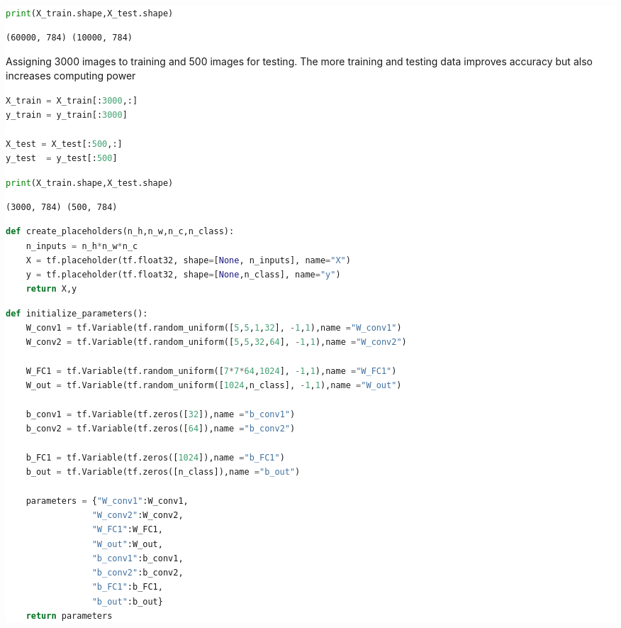 
```python
print(X_train.shape,X_test.shape)
```

    (60000, 784) (10000, 784)


Assigning 3000 images to training and 500 images for testing. The more training and testing data improves accuracy but also increases computing power


```python
X_train = X_train[:3000,:]
y_train = y_train[:3000]

X_test = X_test[:500,:]
y_test  = y_test[:500]
```


```python
print(X_train.shape,X_test.shape)
```

    (3000, 784) (500, 784)



```python
def create_placeholders(n_h,n_w,n_c,n_class):
    n_inputs = n_h*n_w*n_c
    X = tf.placeholder(tf.float32, shape=[None, n_inputs], name="X")
    y = tf.placeholder(tf.float32, shape=[None,n_class], name="y")
    return X,y
```


```python
def initialize_parameters():
    W_conv1 = tf.Variable(tf.random_uniform([5,5,1,32], -1,1),name ="W_conv1")
    W_conv2 = tf.Variable(tf.random_uniform([5,5,32,64], -1,1),name ="W_conv2")

    W_FC1 = tf.Variable(tf.random_uniform([7*7*64,1024], -1,1),name ="W_FC1")
    W_out = tf.Variable(tf.random_uniform([1024,n_class], -1,1),name ="W_out")

    b_conv1 = tf.Variable(tf.zeros([32]),name ="b_conv1")
    b_conv2 = tf.Variable(tf.zeros([64]),name ="b_conv2")

    b_FC1 = tf.Variable(tf.zeros([1024]),name ="b_FC1")
    b_out = tf.Variable(tf.zeros([n_class]),name ="b_out")

    parameters = {"W_conv1":W_conv1,
                 "W_conv2":W_conv2,
                 "W_FC1":W_FC1,
                 "W_out":W_out,
                 "b_conv1":b_conv1,
                 "b_conv2":b_conv2,
                 "b_FC1":b_FC1,
                 "b_out":b_out}
    return parameters
```
